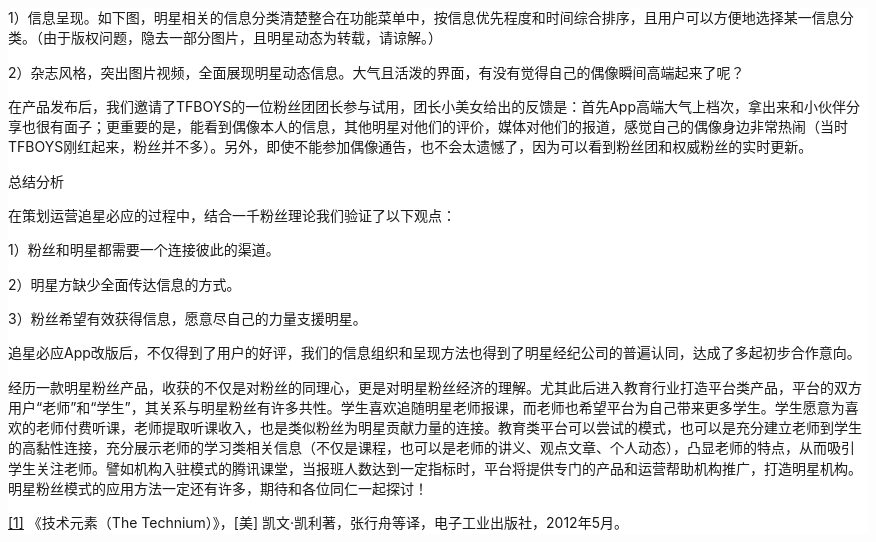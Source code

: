 
1）信息呈现。如下图，明星相关的信息分类清楚整合在功能菜单中，按信息优先程度和时间综合排序，且用户可以方便地选择某一信息分类。（由于版权问题，隐去一部分图片，且明星动态为转载，请谅解。）

2）杂志风格，突出图片视频，全面展现明星动态信息。大气且活泼的界面，有没有觉得自己的偶像瞬间高端起来了呢？

在产品发布后，我们邀请了TFBOYS的一位粉丝团团长参与试用，团长小美女给出的反馈是：首先App高端大气上档次，拿出来和小伙伴分享也很有面子；更重要的是，能看到偶像本人的信息，其他明星对他们的评价，媒体对他们的报道，感觉自己的偶像身边非常热闹（当时TFBOYS刚红起来，粉丝并不多）。另外，即使不能参加偶像通告，也不会太遗憾了，因为可以看到粉丝团和权威粉丝的实时更新。

总结分析

在策划运营追星必应的过程中，结合一千粉丝理论我们验证了以下观点：

1）粉丝和明星都需要一个连接彼此的渠道。

2）明星方缺少全面传达信息的方式。

3）粉丝希望有效获得信息，愿意尽自己的力量支援明星。

追星必应App改版后，不仅得到了用户的好评，我们的信息组织和呈现方法也得到了明星经纪公司的普遍认同，达成了多起初步合作意向。

经历一款明星粉丝产品，收获的不仅是对粉丝的同理心，更是对明星粉丝经济的理解。尤其此后进入教育行业打造平台类产品，平台的双方用户“老师”和“学生”，其关系与明星粉丝有许多共性。学生喜欢追随明星老师报课，而老师也希望平台为自己带来更多学生。学生愿意为喜欢的老师付费听课，老师提取听课收入，也是类似粉丝为明星贡献力量的连接。教育类平台可以尝试的模式，也可以是充分建立老师到学生的高黏性连接，充分展示老师的学习类相关信息（不仅是课程，也可以是老师的讲义、观点文章、个人动态），凸显老师的特点，从而吸引学生关注老师。譬如机构入驻模式的腾讯课堂，当报班人数达到一定指标时，平台将提供专门的产品和运营帮助机构推广，打造明星机构。明星粉丝模式的应用方法一定还有许多，期待和各位同仁一起探讨！

[[1]](part0508.xhtml#ch1) 《技术元素（The Technium）》，[美] 凯文·凯利著，张行舟等译，电子工业出版社，2012年5月。
